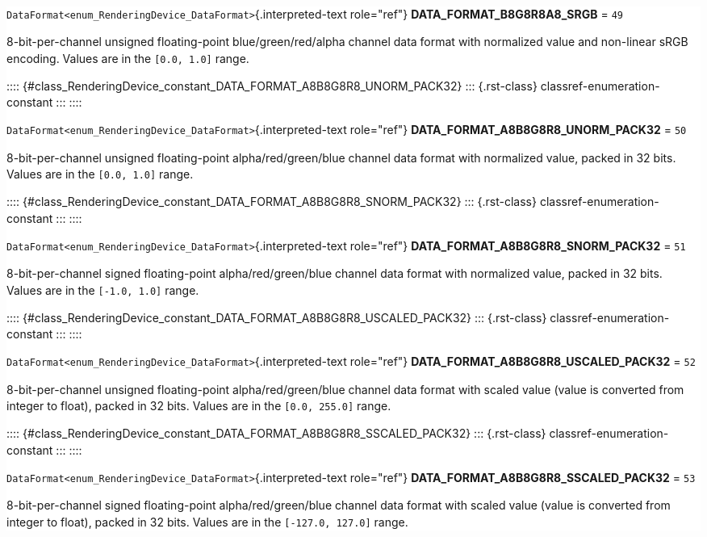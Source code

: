 `DataFormat<enum_RenderingDevice_DataFormat>`{.interpreted-text
role="ref"} **DATA_FORMAT_B8G8R8A8_SRGB** = `49`

8-bit-per-channel unsigned floating-point blue/green/red/alpha channel
data format with normalized value and non-linear sRGB encoding. Values
are in the `[0.0, 1.0]` range.

:::: {#class_RenderingDevice_constant_DATA_FORMAT_A8B8G8R8_UNORM_PACK32}
::: {.rst-class}
classref-enumeration-constant
:::
::::

`DataFormat<enum_RenderingDevice_DataFormat>`{.interpreted-text
role="ref"} **DATA_FORMAT_A8B8G8R8_UNORM_PACK32** = `50`

8-bit-per-channel unsigned floating-point alpha/red/green/blue channel
data format with normalized value, packed in 32 bits. Values are in the
`[0.0, 1.0]` range.

:::: {#class_RenderingDevice_constant_DATA_FORMAT_A8B8G8R8_SNORM_PACK32}
::: {.rst-class}
classref-enumeration-constant
:::
::::

`DataFormat<enum_RenderingDevice_DataFormat>`{.interpreted-text
role="ref"} **DATA_FORMAT_A8B8G8R8_SNORM_PACK32** = `51`

8-bit-per-channel signed floating-point alpha/red/green/blue channel
data format with normalized value, packed in 32 bits. Values are in the
`[-1.0, 1.0]` range.

:::: {#class_RenderingDevice_constant_DATA_FORMAT_A8B8G8R8_USCALED_PACK32}
::: {.rst-class}
classref-enumeration-constant
:::
::::

`DataFormat<enum_RenderingDevice_DataFormat>`{.interpreted-text
role="ref"} **DATA_FORMAT_A8B8G8R8_USCALED_PACK32** = `52`

8-bit-per-channel unsigned floating-point alpha/red/green/blue channel
data format with scaled value (value is converted from integer to
float), packed in 32 bits. Values are in the `[0.0, 255.0]` range.

:::: {#class_RenderingDevice_constant_DATA_FORMAT_A8B8G8R8_SSCALED_PACK32}
::: {.rst-class}
classref-enumeration-constant
:::
::::

`DataFormat<enum_RenderingDevice_DataFormat>`{.interpreted-text
role="ref"} **DATA_FORMAT_A8B8G8R8_SSCALED_PACK32** = `53`

8-bit-per-channel signed floating-point alpha/red/green/blue channel
data format with scaled value (value is converted from integer to
float), packed in 32 bits. Values are in the `[-127.0, 127.0]` range.
